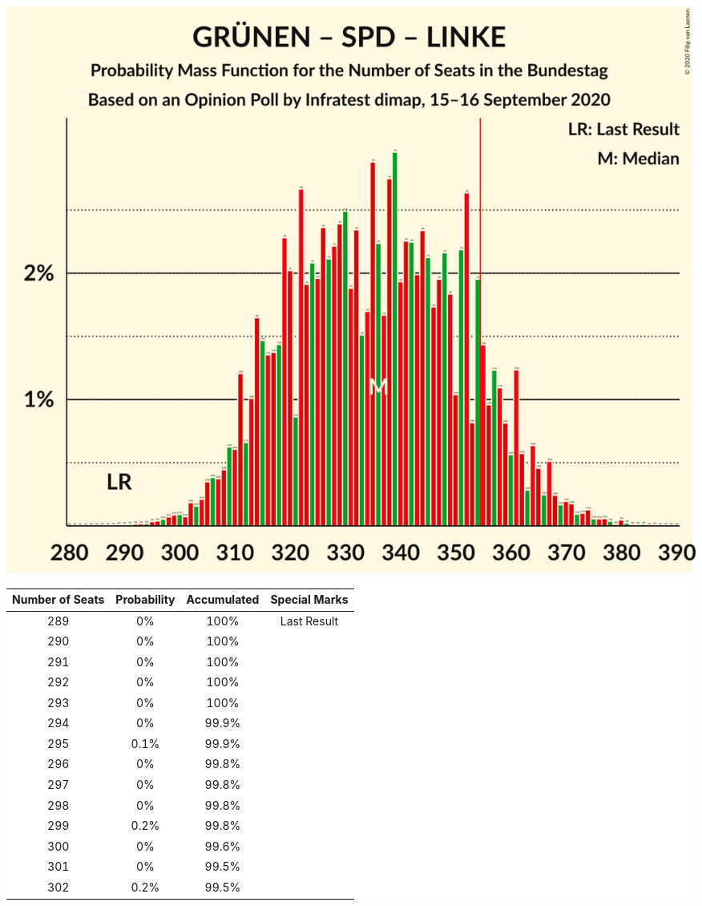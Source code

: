 ![Graph with seats probability mass function not yet produced](2020-09-16-Infratestdimap-coalitions-seats-pmf-grünen–spd–linke.png "Seats Probability Mass Function")

| Number of Seats | Probability | Accumulated | Special Marks |
|:---------------:|:-----------:|:-----------:|:-------------:|
| 289 | 0% | 100% | Last Result |
| 290 | 0% | 100% |  |
| 291 | 0% | 100% |  |
| 292 | 0% | 100% |  |
| 293 | 0% | 100% |  |
| 294 | 0% | 99.9% |  |
| 295 | 0.1% | 99.9% |  |
| 296 | 0% | 99.8% |  |
| 297 | 0% | 99.8% |  |
| 298 | 0% | 99.8% |  |
| 299 | 0.2% | 99.8% |  |
| 300 | 0% | 99.6% |  |
| 301 | 0% | 99.5% |  |
| 302 | 0.2% | 99.5% |  |
